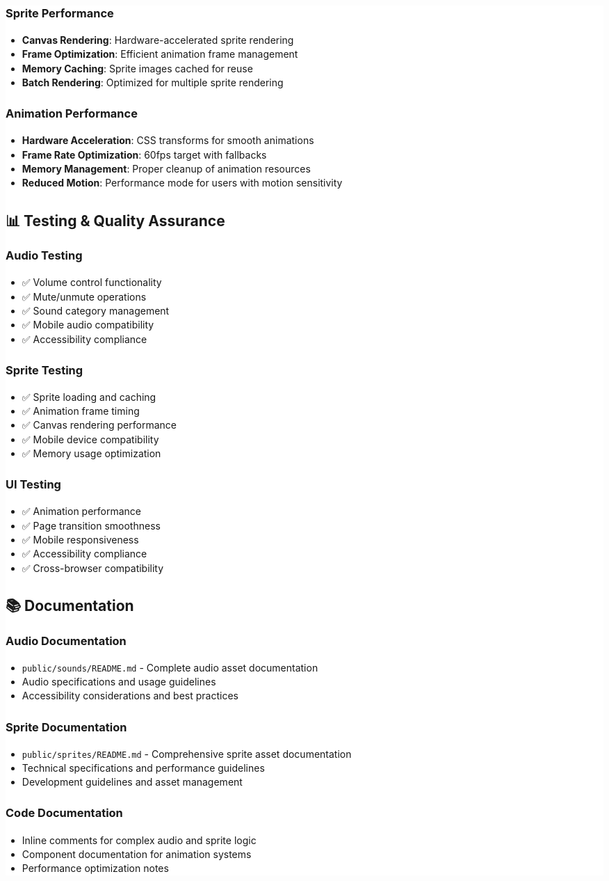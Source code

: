 ### Sprite Performance
- **Canvas Rendering**: Hardware-accelerated sprite rendering
- **Frame Optimization**: Efficient animation frame management
- **Memory Caching**: Sprite images cached for reuse
- **Batch Rendering**: Optimized for multiple sprite rendering

### Animation Performance
- **Hardware Acceleration**: CSS transforms for smooth animations
- **Frame Rate Optimization**: 60fps target with fallbacks
- **Memory Management**: Proper cleanup of animation resources
- **Reduced Motion**: Performance mode for users with motion sensitivity

## 📊 Testing & Quality Assurance

### Audio Testing
- ✅ Volume control functionality
- ✅ Mute/unmute operations
- ✅ Sound category management
- ✅ Mobile audio compatibility
- ✅ Accessibility compliance

### Sprite Testing
- ✅ Sprite loading and caching
- ✅ Animation frame timing
- ✅ Canvas rendering performance
- ✅ Mobile device compatibility
- ✅ Memory usage optimization

### UI Testing
- ✅ Animation performance
- ✅ Page transition smoothness
- ✅ Mobile responsiveness
- ✅ Accessibility compliance
- ✅ Cross-browser compatibility

## 📚 Documentation

### Audio Documentation
- `public/sounds/README.md` - Complete audio asset documentation
- Audio specifications and usage guidelines
- Accessibility considerations and best practices

### Sprite Documentation
- `public/sprites/README.md` - Comprehensive sprite asset documentation
- Technical specifications and performance guidelines
- Development guidelines and asset management

### Code Documentation
- Inline comments for complex audio and sprite logic
- Component documentation for animation systems
- Performance optimization notes
